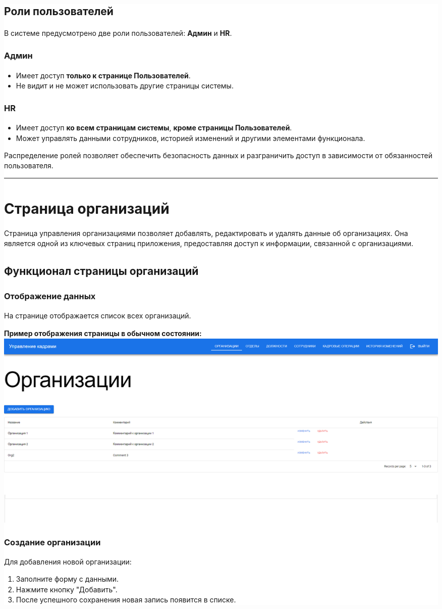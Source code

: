 ## Роли пользователей
В системе предусмотрено две роли пользователей: **Админ** и **HR**.  

### Админ
- Имеет доступ **только к странице Пользователей**.
- Не видит и не может использовать другие страницы системы.

### HR
- Имеет доступ **ко всем страницам системы**, **кроме страницы Пользователей**.
- Может управлять данными сотрудников, историей изменений и другими элементами функционала.

Распределение ролей позволяет обеспечить безопасность данных и разграничить доступ в зависимости от обязанностей пользователя.

---

# Страница организаций

Страница управления организациями позволяет добавлять, редактировать и удалять данные об организациях. Она является одной из ключевых страниц приложения, предоставляя доступ к информации, связанной с организациями.

## Функционал страницы организаций

### Отображение данных
На странице отображается список всех организаций.

**Пример отображения страницы в обычном состоянии:**  
![Обычное состояние](../images/organization/org_stable.png)

### Создание организации
Для добавления новой организации:
1. Заполните форму с данными.
2. Нажмите кнопку "Добавить".
3. После успешного сохранения новая запись появится в списке.
